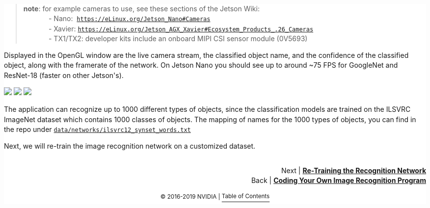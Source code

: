 > **note**:  for example cameras to use, see these sections of the Jetson Wiki: <br/>
> &nbsp;&nbsp;&nbsp;&nbsp;&nbsp;&nbsp;&nbsp;&nbsp;&nbsp;&nbsp;&nbsp;&nbsp;&nbsp;- Nano:&nbsp;&nbsp;[`https://eLinux.org/Jetson_Nano#Cameras`](https://elinux.org/Jetson_Nano#Cameras) <br/>
> &nbsp;&nbsp;&nbsp;&nbsp;&nbsp;&nbsp;&nbsp;&nbsp;&nbsp;&nbsp;&nbsp;&nbsp;&nbsp;- Xavier:  [`https://eLinux.org/Jetson_AGX_Xavier#Ecosystem_Products_.26_Cameras`](https://elinux.org/Jetson_AGX_Xavier#Ecosystem_Products_.26_Cameras) <br/>
> &nbsp;&nbsp;&nbsp;&nbsp;&nbsp;&nbsp;&nbsp;&nbsp;&nbsp;&nbsp;&nbsp;&nbsp;&nbsp;- TX1/TX2:  developer kits include an onboard MIPI CSI sensor module (0V5693)<br/>

Displayed in the OpenGL window are the live camera stream, the classified object name, and the confidence of the classified object, along with the framerate of the network.  On Jetson Nano you should see up to around ~75 FPS for GoogleNet and ResNet-18 (faster on other Jetson's).

<img src="https://github.com/dusty-nv/jetson-inference/raw/python/docs/images/imagenet_camera_bear.jpg" width="800">
<img src="https://github.com/dusty-nv/jetson-inference/raw/python/docs/images/imagenet_camera_camel.jpg" width="800">
<img src="https://github.com/dusty-nv/jetson-inference/raw/python/docs/images/imagenet_camera_triceratops.jpg" width="800">

The application can recognize up to 1000 different types of objects, since the classification models are trained on the ILSVRC ImageNet dataset which contains 1000 classes of objects.  The mapping of names for the 1000 types of objects, you can find in the repo under [`data/networks/ilsvrc12_synset_words.txt`](http://github.com/dusty-nv/jetson-inference/blob/master/data/networks/ilsvrc12_synset_words.txt)

Next, we will re-train the image recognition network on a customized dataset.

##
<p align="right">Next | <b><a href="imagenet-training.md">Re-Training the Recognition Network</a></b>
<br/>
Back | <b><a href="imagenet-example.md">Coding Your Own Image Recognition Program</a></b></p>
<p align="center"><sup>© 2016-2019 NVIDIA | </sup><a href="../README.md#two-days-to-a-demo-training--inference"><sup>Table of Contents</sup></a></p>
